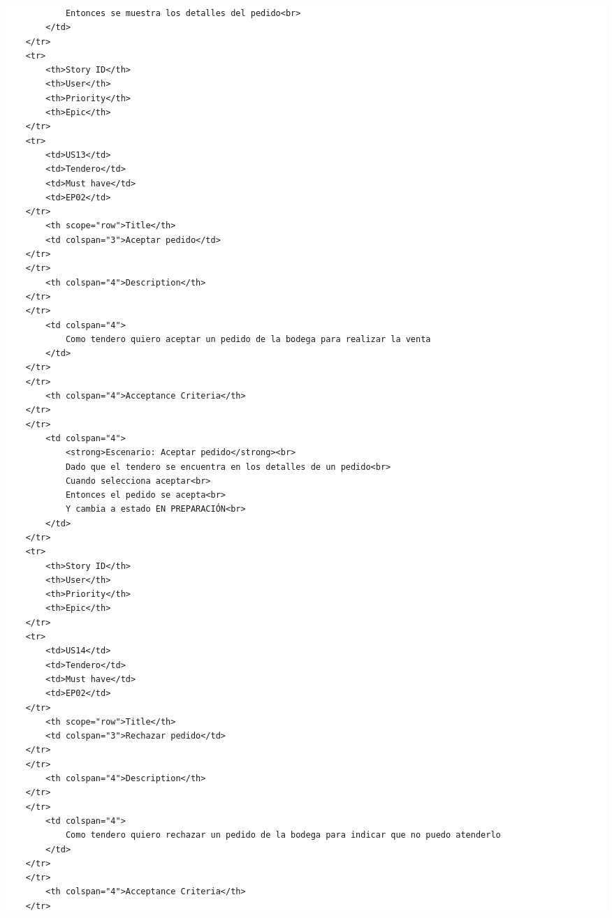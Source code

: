                 Entonces se muestra los detalles del pedido<br>
            </td>
        </tr>
        <tr>
            <th>Story ID</th>
            <th>User</th>
            <th>Priority</th>
            <th>Epic</th>
        </tr>
        <tr>
            <td>US13</td>
            <td>Tendero</td>
            <td>Must have</td>
            <td>EP02</td>
        </tr>
            <th scope="row">Title</th>
            <td colspan="3">Aceptar pedido</td>
        </tr>
        </tr>
            <th colspan="4">Description</th>
        </tr>
        </tr>
            <td colspan="4">
                Como tendero quiero aceptar un pedido de la bodega para realizar la venta
            </td>
        </tr>
        </tr>
            <th colspan="4">Acceptance Criteria</th>
        </tr>
        </tr>
            <td colspan="4">
                <strong>Escenario: Aceptar pedido</strong><br>
                Dado que el tendero se encuentra en los detalles de un pedido<br>
                Cuando selecciona aceptar<br>
                Entonces el pedido se acepta<br>
                Y cambia a estado EN PREPARACIÓN<br>
            </td>
        </tr>
        <tr>
            <th>Story ID</th>
            <th>User</th>
            <th>Priority</th>
            <th>Epic</th>
        </tr>
        <tr>
            <td>US14</td>
            <td>Tendero</td>
            <td>Must have</td>
            <td>EP02</td>
        </tr>
            <th scope="row">Title</th>
            <td colspan="3">Rechazar pedido</td>
        </tr>
        </tr>
            <th colspan="4">Description</th>
        </tr>
        </tr>
            <td colspan="4">
                Como tendero quiero rechazar un pedido de la bodega para indicar que no puedo atenderlo
            </td>
        </tr>
        </tr>
            <th colspan="4">Acceptance Criteria</th>
        </tr>
